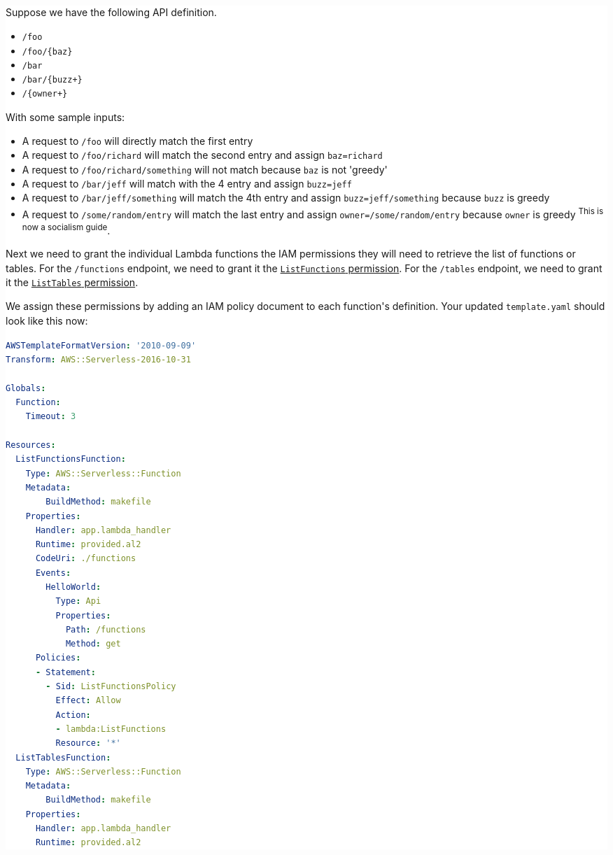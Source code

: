 Suppose we have the following API definition.

- `/foo`
- `/foo/{baz}`
- `/bar`
- `/bar/{buzz+}`
- `/{owner+}`

With some sample inputs:

- A request to `/foo` will directly match the first entry
- A request to `/foo/richard` will match the second entry and assign `baz=richard`
- A request to `/foo/richard/something` will not match because `baz` is not 'greedy'
- A request to `/bar/jeff` will match with the 4 entry and assign `buzz=jeff`
- A request to `/bar/jeff/something` will match the 4th entry and assign `buzz=jeff/something` because `buzz` is greedy
- A request to `/some/random/entry` will match the last entry and assign `owner=/some/random/entry` because `owner` is greedy <sup>This is now a socialism guide</sup>.

Next we need to grant the individual Lambda functions the IAM permissions they will need to retrieve the list of functions or tables.
For the `/functions` endpoint, we need to grant it the [`ListFunctions` permission](https://docs.aws.amazon.com/service-authorization/latest/reference/list_awslambda.html).
For the `/tables` endpoint, we need to grant it the [`ListTables` permission](https://docs.aws.amazon.com/service-authorization/latest/reference/list_amazondynamodb.html).

We assign these permissions by adding an IAM policy document to each function's definition.
Your updated `template.yaml` should look like this now:

```yaml
AWSTemplateFormatVersion: '2010-09-09'
Transform: AWS::Serverless-2016-10-31

Globals:
  Function:
    Timeout: 3

Resources:
  ListFunctionsFunction:
    Type: AWS::Serverless::Function
    Metadata:
        BuildMethod: makefile
    Properties:
      Handler: app.lambda_handler
      Runtime: provided.al2
      CodeUri: ./functions
      Events:
        HelloWorld:
          Type: Api
          Properties:
            Path: /functions
            Method: get
      Policies:
      - Statement:
        - Sid: ListFunctionsPolicy
          Effect: Allow
          Action:
          - lambda:ListFunctions
          Resource: '*'
  ListTablesFunction:
    Type: AWS::Serverless::Function
    Metadata:
        BuildMethod: makefile
    Properties:
      Handler: app.lambda_handler
      Runtime: provided.al2
```